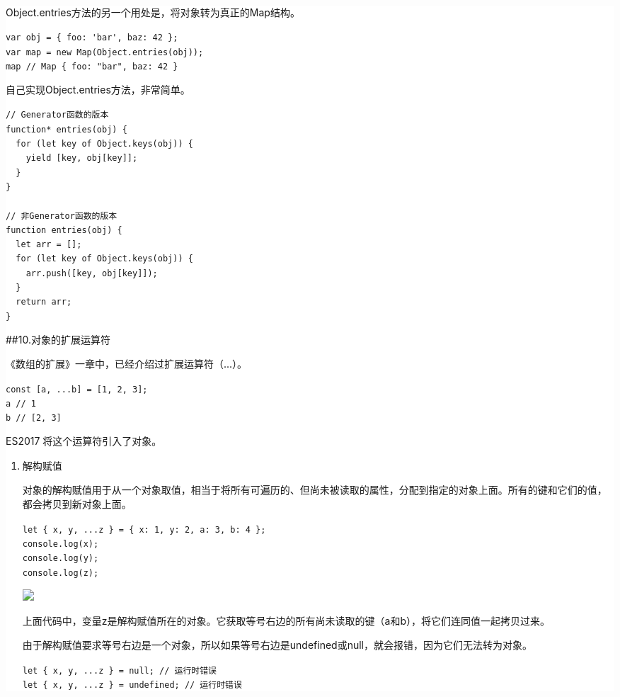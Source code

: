 Object.entries方法的另一个用处是，将对象转为真正的Map结构。

```
var obj = { foo: 'bar', baz: 42 };
var map = new Map(Object.entries(obj));
map // Map { foo: "bar", baz: 42 }
```

自己实现Object.entries方法，非常简单。

```
// Generator函数的版本
function* entries(obj) {
  for (let key of Object.keys(obj)) {
    yield [key, obj[key]];
  }
}

// 非Generator函数的版本
function entries(obj) {
  let arr = [];
  for (let key of Object.keys(obj)) {
    arr.push([key, obj[key]]);
  }
  return arr;
}
```

##10.对象的扩展运算符

《数组的扩展》一章中，已经介绍过扩展运算符（...）。

```
const [a, ...b] = [1, 2, 3];
a // 1
b // [2, 3]
```
ES2017 将这个运算符引入了对象。

1. 解构赋值

	对象的解构赋值用于从一个对象取值，相当于将所有可遍历的、但尚未被读取的属性，分配到指定的对象上面。所有的键和它们的值，都会拷贝到新对象上面。
	
	```
	let { x, y, ...z } = { x: 1, y: 2, a: 3, b: 4 };
	console.log(x);
	console.log(y);
	console.log(z);
	```
	
	![](https://ws4.sinaimg.cn/large/006tKfTcgy1fia379u8z9j30fw06ujra.jpg)
	
	上面代码中，变量z是解构赋值所在的对象。它获取等号右边的所有尚未读取的键（a和b），将它们连同值一起拷贝过来。

	由于解构赋值要求等号右边是一个对象，所以如果等号右边是undefined或null，就会报错，因为它们无法转为对象。
	
	```
	let { x, y, ...z } = null; // 运行时错误
	let { x, y, ...z } = undefined; // 运行时错误
	```
	

  [propKey]: true,
  ['a' + 'bc']: 123
  [lastWord]: 'world'
  [keyA]: 'valueA',
  [keyB]: 'valueB'